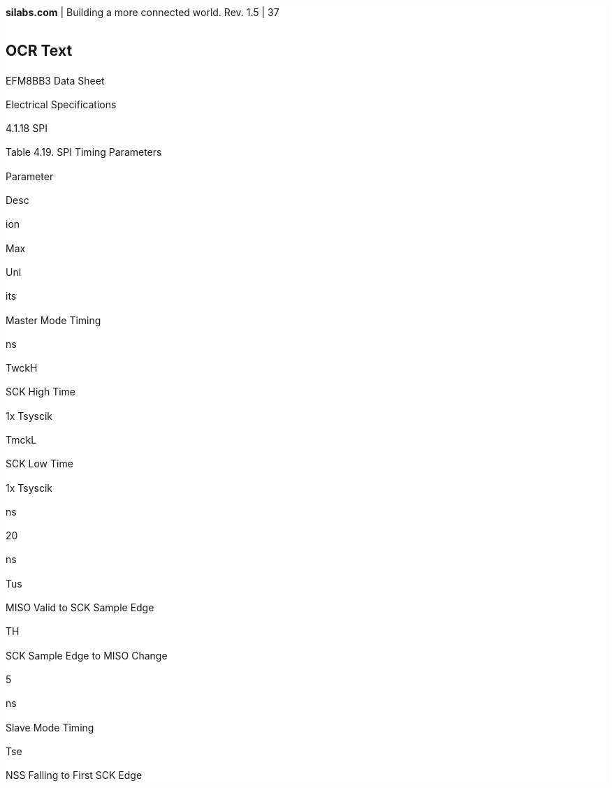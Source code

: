 **silabs.com** | Building a more connected world. Rev. 1.5 | 37



## OCR Text

EFM8BB3 Data Sheet

Electrical Specifications

4.1.18 SPI

Table 4.19. SPI Timing Parameters

Parameter

Desc

ion

Max

Uni

its

Master Mode Timing

ns

TwckH

SCK High Time

1x Tsyscik

TmckL

SCK Low Time

1x Tsyscik

ns

20

ns

Tus

MISO Valid to SCK Sample Edge

TH

SCK Sample Edge to MISO Change

5

ns

Slave Mode Timing

Tse

NSS Falling to First SCK Edge
